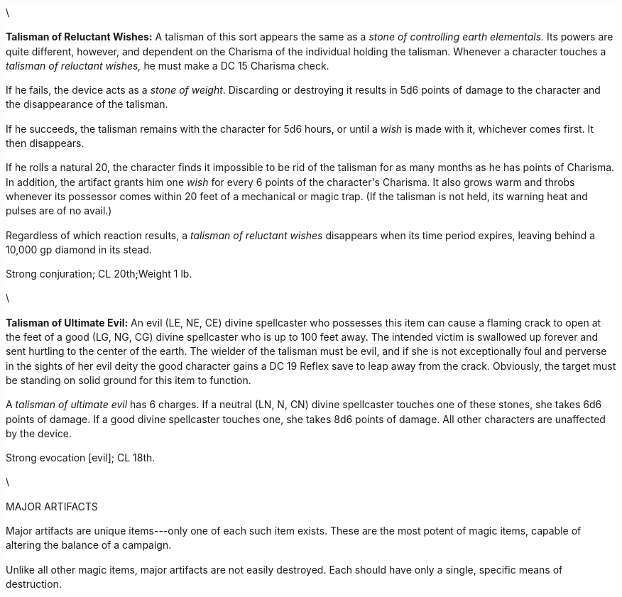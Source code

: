 \

**Talisman of Reluctant Wishes:** A talisman of this sort appears the
same as a *stone of controlling earth elementals.* Its powers are quite
different, however, and dependent on the Charisma of the individual
holding the talisman. Whenever a character touches a *talisman of
reluctant wishes,* he must make a DC 15 Charisma check.

If he fails, the device acts as a *stone of weight*. Discarding or
destroying it results in 5d6 points of damage to the character and the
disappearance of the talisman.

If he succeeds, the talisman remains with the character for 5d6 hours,
or until a *wish* is made with it, whichever comes first. It then
disappears.

If he rolls a natural 20, the character finds it impossible to be rid of
the talisman for as many months as he has points of Charisma. In
addition, the artifact grants him one *wish* for every 6 points of the
character's Charisma. It also grows warm and throbs whenever its
possessor comes within 20 feet of a mechanical or magic trap. (If the
talisman is not held, its warning heat and pulses are of no avail.)

Regardless of which reaction results, a *talisman of reluctant wishes*
disappears when its time period expires, leaving behind a 10,000 gp
diamond in its stead.

Strong conjuration; CL 20th;Weight 1 lb.

\

**Talisman of Ultimate Evil:** An evil (LE, NE, CE) divine spellcaster
who possesses this item can cause a flaming crack to open at the feet of
a good (LG, NG, CG) divine spellcaster who is up to 100 feet away. The
intended victim is swallowed up forever and sent hurtling to the center
of the earth. The wielder of the talisman must be evil, and if she is
not exceptionally foul and perverse in the sights of her evil deity the
good character gains a DC 19 Reflex save to leap away from the crack.
Obviously, the target must be standing on solid ground for this item to
function.

A *talisman of ultimate evil* has 6 charges. If a neutral (LN, N, CN)
divine spellcaster touches one of these stones, she takes 6d6 points of
damage. If a good divine spellcaster touches one, she takes 8d6 points
of damage. All other characters are unaffected by the device.

Strong evocation \[evil\]; CL 18th.

\

MAJOR ARTIFACTS

Major artifacts are unique items---only one of each such item exists.
These are the most potent of magic items, capable of altering the
balance of a campaign.

Unlike all other magic items, major artifacts are not easily destroyed.
Each should have only a single, specific means of destruction.
